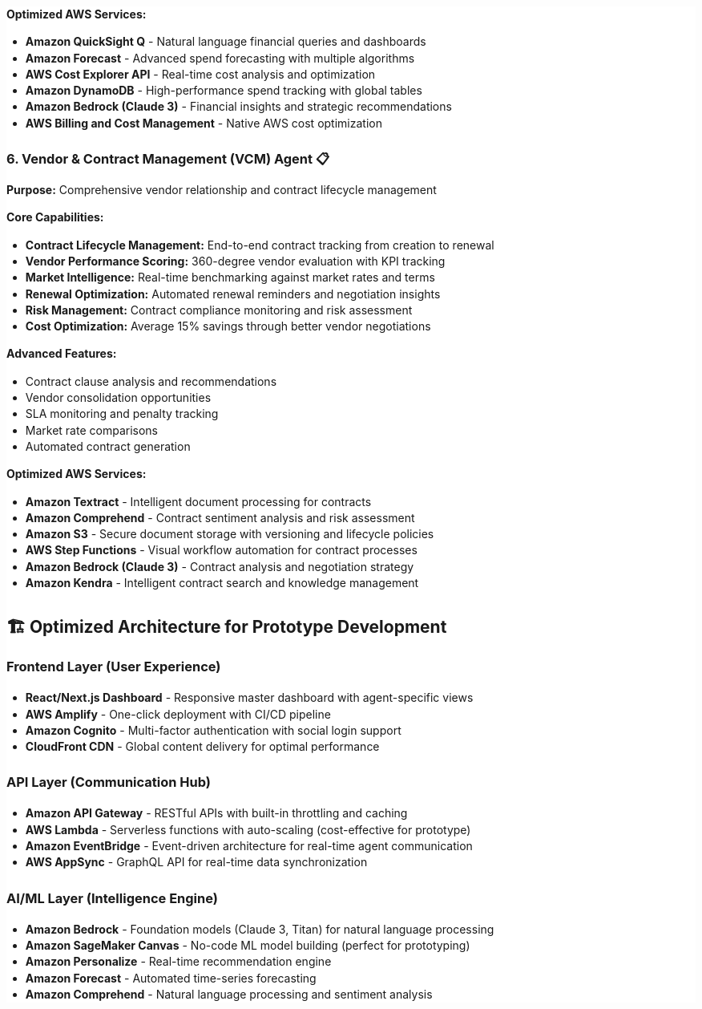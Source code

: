 **Optimized AWS Services:**
- **Amazon QuickSight Q** - Natural language financial queries and dashboards
- **Amazon Forecast** - Advanced spend forecasting with multiple algorithms
- **AWS Cost Explorer API** - Real-time cost analysis and optimization
- **Amazon DynamoDB** - High-performance spend tracking with global tables
- **Amazon Bedrock (Claude 3)** - Financial insights and strategic recommendations
- **AWS Billing and Cost Management** - Native AWS cost optimization

### 6. Vendor & Contract Management (VCM) Agent 📋
**Purpose:** Comprehensive vendor relationship and contract lifecycle management

**Core Capabilities:**
- **Contract Lifecycle Management:** End-to-end contract tracking from creation to renewal
- **Vendor Performance Scoring:** 360-degree vendor evaluation with KPI tracking
- **Market Intelligence:** Real-time benchmarking against market rates and terms
- **Renewal Optimization:** Automated renewal reminders and negotiation insights
- **Risk Management:** Contract compliance monitoring and risk assessment
- **Cost Optimization:** Average 15% savings through better vendor negotiations

**Advanced Features:**
- Contract clause analysis and recommendations
- Vendor consolidation opportunities
- SLA monitoring and penalty tracking
- Market rate comparisons
- Automated contract generation

**Optimized AWS Services:**
- **Amazon Textract** - Intelligent document processing for contracts
- **Amazon Comprehend** - Contract sentiment analysis and risk assessment
- **Amazon S3** - Secure document storage with versioning and lifecycle policies
- **AWS Step Functions** - Visual workflow automation for contract processes
- **Amazon Bedrock (Claude 3)** - Contract analysis and negotiation strategy
- **Amazon Kendra** - Intelligent contract search and knowledge management

## 🏗️ Optimized Architecture for Prototype Development

### Frontend Layer (User Experience)
- **React/Next.js Dashboard** - Responsive master dashboard with agent-specific views
- **AWS Amplify** - One-click deployment with CI/CD pipeline
- **Amazon Cognito** - Multi-factor authentication with social login support
- **CloudFront CDN** - Global content delivery for optimal performance

### API Layer (Communication Hub)
- **Amazon API Gateway** - RESTful APIs with built-in throttling and caching
- **AWS Lambda** - Serverless functions with auto-scaling (cost-effective for prototype)
- **Amazon EventBridge** - Event-driven architecture for real-time agent communication
- **AWS AppSync** - GraphQL API for real-time data synchronization

### AI/ML Layer (Intelligence Engine)
- **Amazon Bedrock** - Foundation models (Claude 3, Titan) for natural language processing
- **Amazon SageMaker Canvas** - No-code ML model building (perfect for prototyping)
- **Amazon Personalize** - Real-time recommendation engine
- **Amazon Forecast** - Automated time-series forecasting
- **Amazon Comprehend** - Natural language processing and sentiment analysis
